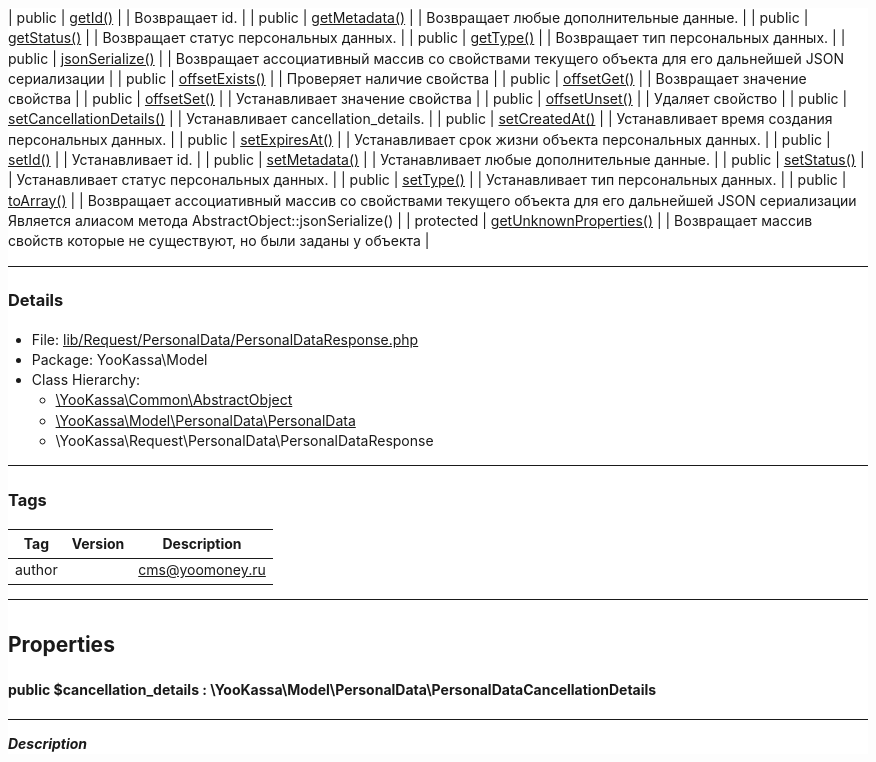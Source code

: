 | public | [getId()](../classes/YooKassa-Model-PersonalData-PersonalData.md#method_getId) |  | Возвращает id. |
| public | [getMetadata()](../classes/YooKassa-Model-PersonalData-PersonalData.md#method_getMetadata) |  | Возвращает любые дополнительные данные. |
| public | [getStatus()](../classes/YooKassa-Model-PersonalData-PersonalData.md#method_getStatus) |  | Возвращает статус персональных данных. |
| public | [getType()](../classes/YooKassa-Model-PersonalData-PersonalData.md#method_getType) |  | Возвращает тип персональных данных. |
| public | [jsonSerialize()](../classes/YooKassa-Common-AbstractObject.md#method_jsonSerialize) |  | Возвращает ассоциативный массив со свойствами текущего объекта для его дальнейшей JSON сериализации |
| public | [offsetExists()](../classes/YooKassa-Common-AbstractObject.md#method_offsetExists) |  | Проверяет наличие свойства |
| public | [offsetGet()](../classes/YooKassa-Common-AbstractObject.md#method_offsetGet) |  | Возвращает значение свойства |
| public | [offsetSet()](../classes/YooKassa-Common-AbstractObject.md#method_offsetSet) |  | Устанавливает значение свойства |
| public | [offsetUnset()](../classes/YooKassa-Common-AbstractObject.md#method_offsetUnset) |  | Удаляет свойство |
| public | [setCancellationDetails()](../classes/YooKassa-Model-PersonalData-PersonalData.md#method_setCancellationDetails) |  | Устанавливает cancellation_details. |
| public | [setCreatedAt()](../classes/YooKassa-Model-PersonalData-PersonalData.md#method_setCreatedAt) |  | Устанавливает время создания персональных данных. |
| public | [setExpiresAt()](../classes/YooKassa-Model-PersonalData-PersonalData.md#method_setExpiresAt) |  | Устанавливает срок жизни объекта персональных данных. |
| public | [setId()](../classes/YooKassa-Model-PersonalData-PersonalData.md#method_setId) |  | Устанавливает id. |
| public | [setMetadata()](../classes/YooKassa-Model-PersonalData-PersonalData.md#method_setMetadata) |  | Устанавливает любые дополнительные данные. |
| public | [setStatus()](../classes/YooKassa-Model-PersonalData-PersonalData.md#method_setStatus) |  | Устанавливает статус персональных данных. |
| public | [setType()](../classes/YooKassa-Model-PersonalData-PersonalData.md#method_setType) |  | Устанавливает тип персональных данных. |
| public | [toArray()](../classes/YooKassa-Common-AbstractObject.md#method_toArray) |  | Возвращает ассоциативный массив со свойствами текущего объекта для его дальнейшей JSON сериализации Является алиасом метода AbstractObject::jsonSerialize() |
| protected | [getUnknownProperties()](../classes/YooKassa-Common-AbstractObject.md#method_getUnknownProperties) |  | Возвращает массив свойств которые не существуют, но были заданы у объекта |

---
### Details
* File: [lib/Request/PersonalData/PersonalDataResponse.php](../../lib/Request/PersonalData/PersonalDataResponse.php)
* Package: YooKassa\Model
* Class Hierarchy:  
  * [\YooKassa\Common\AbstractObject](../classes/YooKassa-Common-AbstractObject.md)
  * [\YooKassa\Model\PersonalData\PersonalData](../classes/YooKassa-Model-PersonalData-PersonalData.md)
  * \YooKassa\Request\PersonalData\PersonalDataResponse

---
### Tags
| Tag | Version | Description |
| --- | ------- | ----------- |
| author |  | cms@yoomoney.ru |

---
## Properties
<a name="property_cancellation_details"></a>
#### public $cancellation_details : \YooKassa\Model\PersonalData\PersonalDataCancellationDetails
---
***Description***
